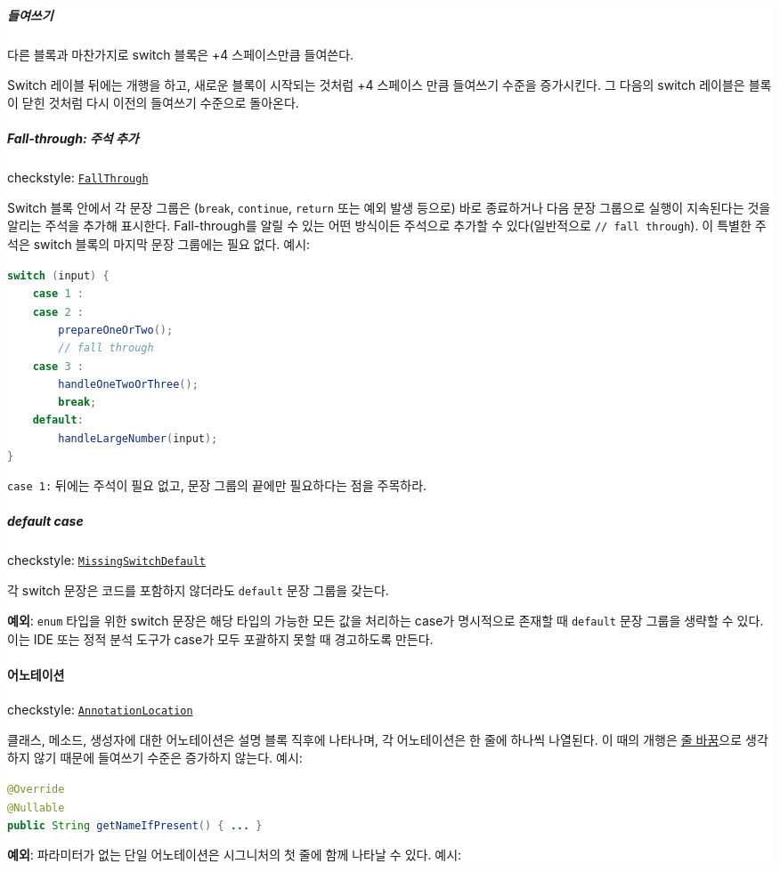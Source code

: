 ##### 들여쓰기

다른 블록과 마찬가지로 switch 블록은 +4 스페이스만큼 들여쓴다.

Switch 레이블 뒤에는 개행을 하고, 새로운 블록이 시작되는 것처럼 +4 스페이스 만큼 들여쓰기 수준을 증가시킨다. 그 다음의 switch 레이블은 블록이 닫힌 것처럼 다시 이전의 들여쓰기 수준으로 돌아온다.

##### Fall-through: 주석 추가

checkstyle: [`FallThrough`](http://checkstyle.sourceforge.net/config_coding.html#FallThrough)

Switch 블록 안에서 각 문장 그룹은 (`break`, `continue`, `return` 또는 예외 발생 등으로) 바로 종료하거나 다음 문장 그룹으로 실행이 지속된다는 것을 알리는 주석을 추가해 표시한다. Fall-through를 알릴 수 있는 어떤 방식이든 주석으로 추가할 수 있다(일반적으로 `// fall through`). 이 특별한 주석은 switch 블록의 마지막 문장 그룹에는 필요 없다. 예시:

```java
switch (input) {
    case 1 :
    case 2 :
        prepareOneOrTwo();
        // fall through
    case 3 :
        handleOneTwoOrThree();
        break;
    default:
        handleLargeNumber(input);
}
```

`case 1:` 뒤에는 주석이 필요 없고, 문장 그룹의 끝에만 필요하다는 점을 주목하라.

##### default case

checkstyle: [`MissingSwitchDefault`](http://checkstyle.sourceforge.net/config_coding.html#MissingSwitchDefault)

각 switch 문장은 코드를 포함하지 않더라도 `default` 문장 그룹을 갖는다.

**예외**: `enum` 타입을 위한 switch 문장은 해당 타입의 가능한 모든 값을 처리하는 case가 명시적으로 존재할 때 `default` 문장 그룹을 생략할 수 있다. 이는 IDE 또는 정적 분석 도구가 case가 모두 포괄하지 못할 때 경고하도록 만든다.

<a name="annotations"></a>
#### 어노테이션

checkstyle: [`AnnotationLocation`](http://checkstyle.sourceforge.net/config_annotation.html#AnnotationLocation)

클래스, 메소드, 생성자에 대한 어노테이션은 설명 블록 직후에 나타나며, 각 어노테이션은 한 줄에 하나씩 나열된다. 이 때의 개행은 [줄 바꿈](#line-wrapping)으로 생각하지 않기 때문에 들여쓰기 수준은 증가하지 않는다. 예시:

```java
@Override
@Nullable
public String getNameIfPresent() { ... }
```

**예외**: 파라미터가 없는 단일 어노테이션은 시그니처의 첫 줄에 함께 나타날 수 있다. 예시:
